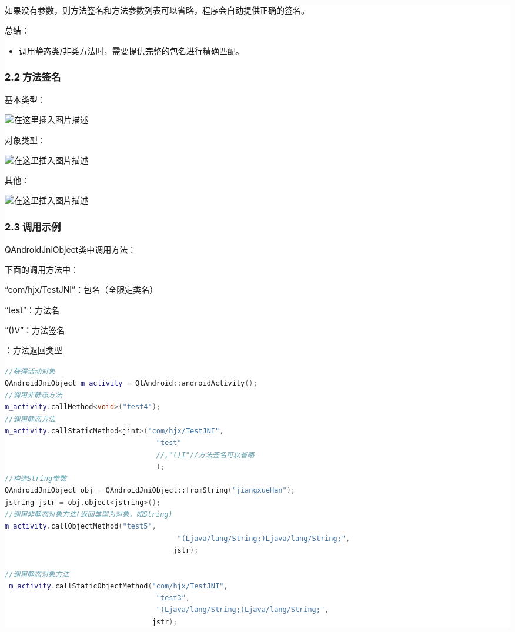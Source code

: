 如果没有参数，则方法签名和方法参数列表可以省略，程序会自动提供正确的签名。

总结：

* 调用静态类/非类方法时，需要提供完整的包名进行精确匹配。

### 2.2 方法签名

基本类型：
  
![在这里插入图片描述](https://i-blog.csdnimg.cn/blog_migrate/99312c5c45c5bd90914bf8cfc1862a05.png)
  
对象类型：
  
![在这里插入图片描述](https://i-blog.csdnimg.cn/blog_migrate/9c83cb041393321255c0b5ac07eb7b41.png)
  
其他：
  
![在这里插入图片描述](https://i-blog.csdnimg.cn/blog_migrate/66d4c366140baaf9949c8d50367b688f.png)

### 2.3 调用示例

QAndroidJniObject类中调用方法：

下面的调用方法中：
  
“com/hjx/TestJNI”：包名（全限定类名）
  
“test”：方法名
  
“()V”：方法签名
  
<void>：方法返回类型

```cpp
//获得活动对象
QAndroidJniObject m_activity = QtAndroid::androidActivity();
//调用非静态方法
m_activity.callMethod<void>("test4");
//调用静态方法
m_activity.callStaticMethod<jint>("com/hjx/TestJNI",
                                    "test"
                                    //,"()I"//方法签名可以省略
                                    );
//构造String参数
QAndroidJniObject obj = QAndroidJniObject::fromString("jiangxueHan");
jstring jstr = obj.object<jstring>();
//调用非静态对象方法(返回类型为对象，如String)
m_activity.callObjectMethod("test5",
                                         "(Ljava/lang/String;)Ljava/lang/String;",
                                        jstr);

//调用静态对象方法
 m_activity.callStaticObjectMethod("com/hjx/TestJNI",                                                        
 									"test3",
                    				"(Ljava/lang/String;)Ljava/lang/String;",
                                   jstr);

```
